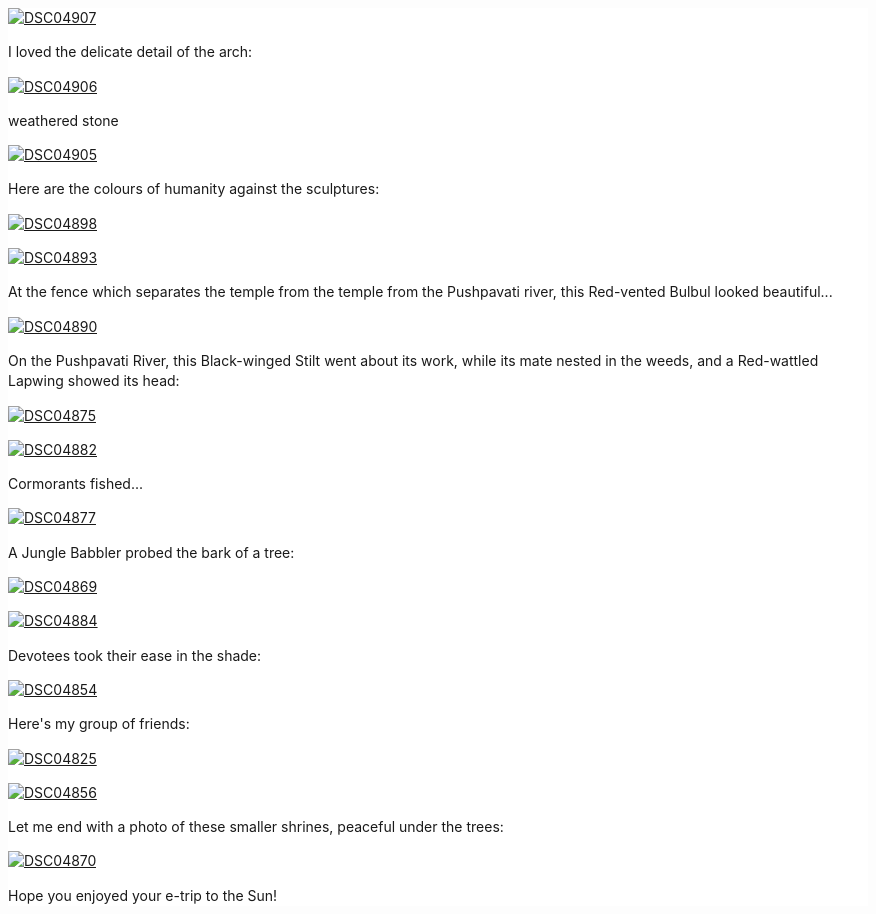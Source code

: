 <a href="http://www.flickr.com/photos/86494503@N00/11421566283/" title="DSC04907 by mohandep, on Flickr"><img alt="DSC04907" height="360" src="http://farm8.staticflickr.com/7444/11421566283_50d4580e7d_z.jpg" width="640" /></a>

I loved the delicate detail of the arch:

<a href="http://www.flickr.com/photos/86494503@N00/11421415755/" title="DSC04906 by mohandep, on Flickr"><img alt="DSC04906" height="360" src="http://farm4.staticflickr.com/3819/11421415755_b23ab2dcf4_z.jpg" width="640" /></a>


weathered stone

<a href="http://www.flickr.com/photos/86494503@N00/11421581903/" title="DSC04905 by mohandep, on Flickr"><img alt="DSC04905" height="360" src="http://farm8.staticflickr.com/7387/11421581903_69891ba205_z.jpg" width="640" /></a>

Here are the colours of humanity against the sculptures:

<a href="http://www.flickr.com/photos/86494503@N00/11420892755/" title="DSC04898 by mohandep, on Flickr"><img alt="DSC04898" height="360" src="http://farm8.staticflickr.com/7352/11420892755_a31b04a61f_z.jpg" width="640" /></a>

<a href="http://www.flickr.com/photos/86494503@N00/11420931326/" title="DSC04893 by mohandep, on Flickr"><img alt="DSC04893" height="360" src="http://farm6.staticflickr.com/5502/11420931326_6da3934262_z.jpg" width="640" /></a>


At the fence which separates the temple from the temple from the Pushpavati river, this Red-vented Bulbul looked beautiful...

<a href="http://www.flickr.com/photos/86494503@N00/11420913895/" title="DSC04890 by mohandep, on Flickr"><img alt="DSC04890" height="360" src="http://farm8.staticflickr.com/7354/11420913895_b8f97d9460_z.jpg" width="640" /></a>

On the Pushpavati River, this Black-winged Stilt went about its work, while its mate nested in the weeds, and a Red-wattled Lapwing showed its head:

<a href="http://www.flickr.com/photos/86494503@N00/11421092733/" title="DSC04875 by mohandep, on Flickr"><img alt="DSC04875" height="383" src="http://farm6.staticflickr.com/5538/11421092733_87cf9b1921_z.jpg" width="640" /></a>


<a href="http://www.flickr.com/photos/86494503@N00/11420943794/" title="DSC04882 by mohandep, on Flickr"><img alt="DSC04882" height="353" src="http://farm3.staticflickr.com/2817/11420943794_ff14193188_z.jpg" width="640" /></a>

Cormorants fished...

<a href="http://www.flickr.com/photos/86494503@N00/11420956646/" title="DSC04877 by mohandep, on Flickr"><img alt="DSC04877" height="360" src="http://farm8.staticflickr.com/7373/11420956646_7e19ea820c_z.jpg" width="640" /></a>

A Jungle Babbler probed the bark of a tree:

<a href="http://www.flickr.com/photos/86494503@N00/11420957105/" title="DSC04869 by mohandep, on Flickr"><img alt="DSC04869" height="359" src="http://farm6.staticflickr.com/5512/11420957105_cb827a5350_z.jpg" width="640" /></a>


<a href="http://www.flickr.com/photos/86494503@N00/11420940334/" title="DSC04884 by mohandep, on Flickr"><img alt="DSC04884" height="360" src="http://farm3.staticflickr.com/2858/11420940334_bd69279f98_z.jpg" width="640" /></a>

Devotees took their ease in the shade:

<a href="http://www.flickr.com/photos/86494503@N00/11421043476/" title="DSC04854 by mohandep, on Flickr"><img alt="DSC04854" height="399" src="http://farm6.staticflickr.com/5485/11421043476_c27f481c7a_z.jpg" width="640" /></a>

Here&#39;s my group of friends:

<a href="http://www.flickr.com/photos/86494503@N00/11421141154/" title="DSC04825 by mohandep, on Flickr"><img alt="DSC04825" height="360" src="http://farm4.staticflickr.com/3727/11421141154_2cdbffd052_z.jpg" width="640" /></a>

</lj-cut>

<a href="http://www.flickr.com/photos/86494503@N00/11421164083/" title="DSC04856 by mohandep, on Flickr"><img alt="DSC04856" height="360" src="http://farm8.staticflickr.com/7307/11421164083_c9fbc77698_z.jpg" width="640" /></a>

Let me end with a photo of these smaller shrines, peaceful under the trees:

<a href="http://www.flickr.com/photos/86494503@N00/11421109433/" title="DSC04870 by mohandep, on Flickr"><img alt="DSC04870" height="360" src="http://farm8.staticflickr.com/7303/11421109433_0dbcda51fe_z.jpg" width="640" /></a>

Hope you enjoyed your e-trip to the Sun!
